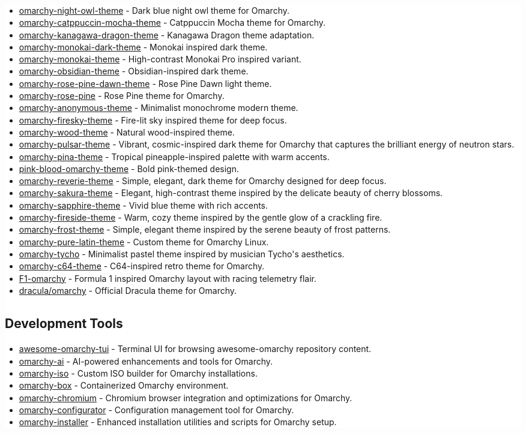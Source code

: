- [omarchy-night-owl-theme](https://github.com/maxberggren/omarchy-night-owl-theme) - Dark blue night owl theme for Omarchy.
- [omarchy-catppuccin-mocha-theme](https://github.com/KidDogDad/omarchy-catppuccin-mocha-theme) - Catppuccin Mocha theme for Omarchy.
- [omarchy-kanagawa-dragon-theme](https://github.com/MrTrigger/omarchy-kanagawa-dragon-theme) - Kanagawa Dragon theme adaptation.
- [omarchy-monokai-dark-theme](https://github.com/ericrswanny/omarchy-monokai-dark-theme) - Monokai inspired dark theme.
- [omarchy-monokai-theme](https://github.com/bjarneo/omarchy-monokai-theme) - High-contrast Monokai Pro inspired variant.
- [omarchy-obsidian-theme](https://github.com/Hydradevx/omarchy-obsidian-theme) - Obsidian-inspired dark theme.
- [omarchy-rose-pine-dawn-theme](https://github.com/ryanyogan/omarchy-rose-pine-dawn-theme) - Rose Pine Dawn light theme.
- [omarchy-rose-pine](https://github.com/guilhermetk/omarchy-rose-pine) - Rose Pine theme for Omarchy.
- [omarchy-anonymous-theme](https://github.com/j4v3l/omarchy-anonymous-theme) - Minimalist monochrome modern theme.
- [omarchy-firesky-theme](https://github.com/bjarneo/omarchy-firesky-theme) - Fire-lit sky inspired theme for deep focus.
- [omarchy-wood-theme](https://github.com/bjarneo/omarchy-wood-theme) - Natural wood-inspired theme.
- [omarchy-pulsar-theme](https://github.com/bjarneo/omarchy-pulsar-theme) - Vibrant, cosmic-inspired dark theme for Omarchy that captures the brilliant energy of neutron stars.
- [omarchy-pina-theme](https://github.com/bjarneo/omarchy-pina-theme) - Tropical pineapple-inspired palette with warm accents.
- [pink-blood-omarchy-theme](https://github.com/ITSZXY/pink-blood-omarchy-theme) - Bold pink-themed design.
- [omarchy-reverie-theme](https://github.com/bjarneo/omarchy-reverie-theme) - Simple, elegant, dark theme for Omarchy designed for deep focus.
- [omarchy-sakura-theme](https://github.com/bjarneo/omarchy-sakura-theme) - Elegant, high-contrast theme inspired by the delicate beauty of cherry blossoms.
- [omarchy-sapphire-theme](https://github.com/HANCORE-linux/omarchy-sapphire-theme) - Vivid blue theme with rich accents.
- [omarchy-fireside-theme](https://github.com/bjarneo/omarchy-fireside-theme) - Warm, cozy theme inspired by the gentle glow of a crackling fire.
- [omarchy-frost-theme](https://github.com/bjarneo/omarchy-frost-theme) - Simple, elegant theme inspired by the serene beauty of frost patterns.
- [omarchy-pure-latin-theme](https://github.com/daurydicaprio/omarchy-pure-latin-theme) - Custom theme for Omarchy Linux.
- [omarchy-tycho](https://github.com/leonardobetti/omarchy-tycho) - Minimalist pastel theme inspired by musician Tycho's aesthetics.
- [omarchy-c64-theme](https://github.com/scar45/omarchy-c64-theme) - C64-inspired retro theme for Omarchy.
- [F1-omarchy](https://github.com/999Gabriel/F1-omarchy) - Formula 1 inspired Omarchy layout with racing telemetry flair.
- [dracula/omarchy](https://github.com/dracula/omarchy) - Official Dracula theme for Omarchy.

## Development Tools

- [awesome-omarchy-tui](https://github.com/aorumbayev/awesome-omarchy-tui) - Terminal UI for browsing awesome-omarchy repository content.
- [omarchy-ai](https://github.com/mitkox/omarchy-ai) - AI-powered enhancements and tools for Omarchy.
- [omarchy-iso](https://github.com/omacom-io/omarchy-iso) - Custom ISO builder for Omarchy installations.
- [omarchy-box](https://github.com/dylanbr/omarchy-box) - Containerized Omarchy environment.
- [omarchy-chromium](https://github.com/omacom-io/omarchy-chromium) - Chromium browser integration and optimizations for Omarchy.
- [omarchy-configurator](https://github.com/omacom-io/omarchy-configurator) - Configuration management tool for Omarchy.
- [omarchy-installer](https://github.com/omacom-io/omarchy-installer) - Enhanced installation utilities and scripts for Omarchy setup.
